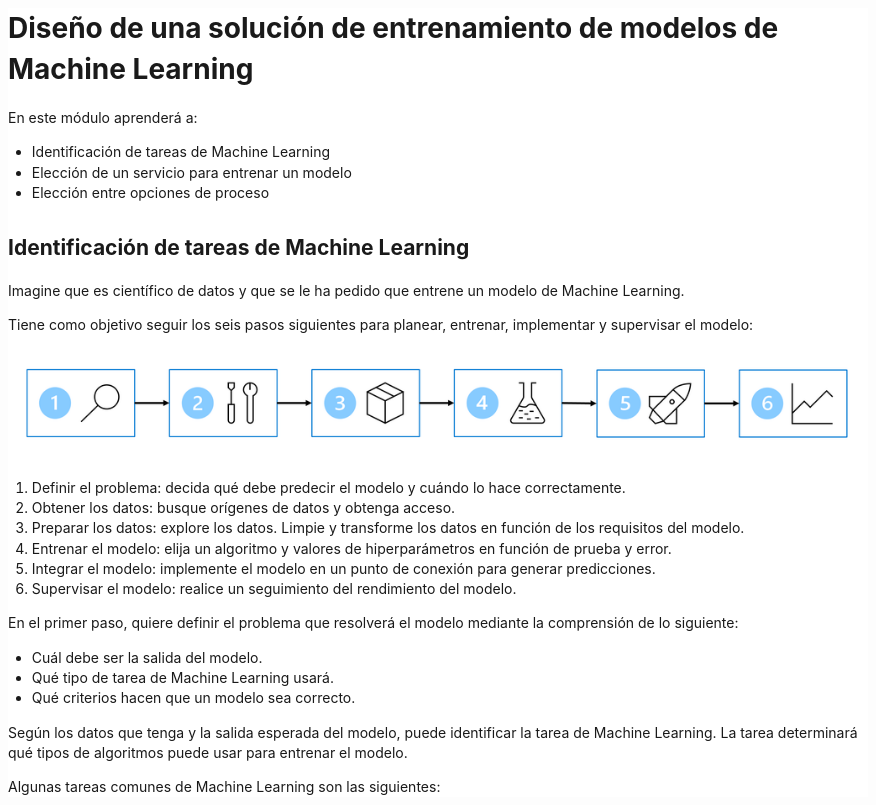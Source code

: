 # Diseño de una solución de entrenamiento de modelos de Machine Learning

En este módulo aprenderá a:

- Identificación de tareas de Machine Learning
- Elección de un servicio para entrenar un modelo
- Elección entre opciones de proceso

## Identificación de tareas de Machine Learning

Imagine que es científico de datos y que se le ha pedido que entrene un modelo de Machine Learning.

Tiene como objetivo seguir los seis pasos siguientes para planear, entrenar, implementar y supervisar el modelo:

![machine-learning-steps](./images/machine-learning-process.png)

1. Definir el problema: decida qué debe predecir el modelo y cuándo lo hace correctamente.
2. Obtener los datos: busque orígenes de datos y obtenga acceso.
3. Preparar los datos: explore los datos. Limpie y transforme los datos en función de los requisitos del modelo.
4. Entrenar el modelo: elija un algoritmo y valores de hiperparámetros en función de prueba y error.
5. Integrar el modelo: implemente el modelo en un punto de conexión para generar predicciones.
6. Supervisar el modelo: realice un seguimiento del rendimiento del modelo.

En el primer paso, quiere definir el problema que resolverá el modelo mediante la comprensión de lo siguiente:

- Cuál debe ser la salida del modelo.
- Qué tipo de tarea de Machine Learning usará.
- Qué criterios hacen que un modelo sea correcto.

Según los datos que tenga y la salida esperada del modelo, puede identificar la tarea de Machine Learning. La tarea determinará qué tipos de algoritmos puede usar para entrenar el modelo.

Algunas tareas comunes de Machine Learning son las siguientes:
